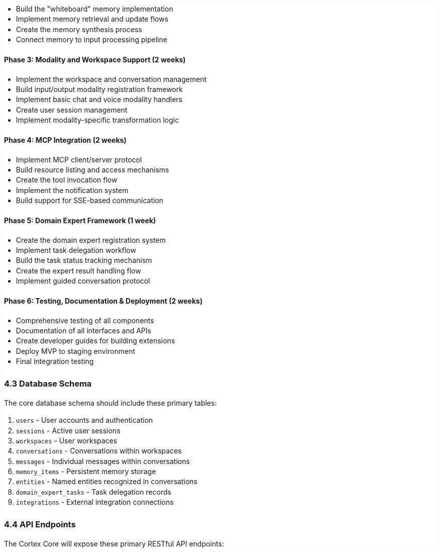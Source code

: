 - Build the "whiteboard" memory implementation
- Implement memory retrieval and update flows
- Create the memory synthesis process
- Connect memory to input processing pipeline

#### Phase 3: Modality and Workspace Support (2 weeks)

- Implement the workspace and conversation management
- Build input/output modality registration framework
- Implement basic chat and voice modality handlers
- Create user session management
- Implement modality-specific transformation logic

#### Phase 4: MCP Integration (2 weeks)

- Implement MCP client/server protocol
- Build resource listing and access mechanisms
- Create the tool invocation flow
- Implement the notification system
- Build support for SSE-based communication

#### Phase 5: Domain Expert Framework (1 week)

- Create the domain expert registration system
- Implement task delegation workflow
- Build the task status tracking mechanism
- Create the expert result handling flow
- Implement guided conversation protocol

#### Phase 6: Testing, Documentation & Deployment (2 weeks)

- Comprehensive testing of all components
- Documentation of all interfaces and APIs
- Create developer guides for building extensions
- Deploy MVP to staging environment
- Final integration testing

### 4.3 Database Schema

The core database schema should include these primary tables:

1. `users` - User accounts and authentication
2. `sessions` - Active user sessions
3. `workspaces` - User workspaces
4. `conversations` - Conversations within workspaces
5. `messages` - Individual messages within conversations
6. `memory_items` - Persistent memory storage
7. `entities` - Named entities recognized in conversations
8. `domain_expert_tasks` - Task delegation records
9. `integrations` - External integration connections

### 4.4 API Endpoints

The Cortex Core will expose these primary RESTful API endpoints:

